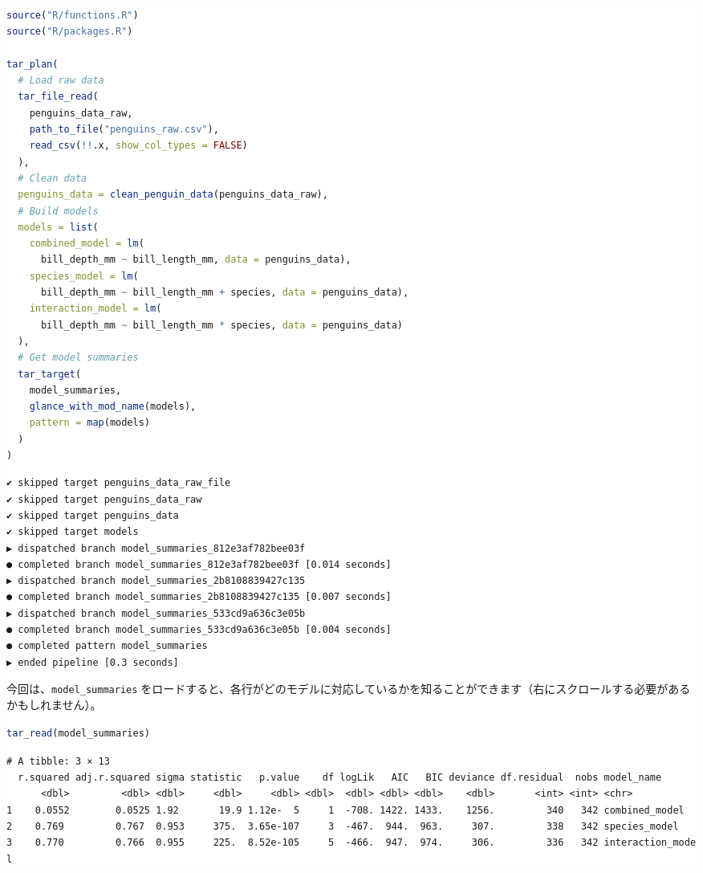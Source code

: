 ``` r
source("R/functions.R")
source("R/packages.R")

tar_plan(
  # Load raw data
  tar_file_read(
    penguins_data_raw,
    path_to_file("penguins_raw.csv"),
    read_csv(!!.x, show_col_types = FALSE)
  ),
  # Clean data
  penguins_data = clean_penguin_data(penguins_data_raw),
  # Build models
  models = list(
    combined_model = lm(
      bill_depth_mm ~ bill_length_mm, data = penguins_data),
    species_model = lm(
      bill_depth_mm ~ bill_length_mm + species, data = penguins_data),
    interaction_model = lm(
      bill_depth_mm ~ bill_length_mm * species, data = penguins_data)
  ),
  # Get model summaries
  tar_target(
    model_summaries,
    glance_with_mod_name(models),
    pattern = map(models)
  )
)
```


``` output
✔ skipped target penguins_data_raw_file
✔ skipped target penguins_data_raw
✔ skipped target penguins_data
✔ skipped target models
▶ dispatched branch model_summaries_812e3af782bee03f
● completed branch model_summaries_812e3af782bee03f [0.014 seconds]
▶ dispatched branch model_summaries_2b8108839427c135
● completed branch model_summaries_2b8108839427c135 [0.007 seconds]
▶ dispatched branch model_summaries_533cd9a636c3e05b
● completed branch model_summaries_533cd9a636c3e05b [0.004 seconds]
● completed pattern model_summaries
▶ ended pipeline [0.3 seconds]
```

今回は、`model_summaries` をロードすると、各行がどのモデルに対応しているかを知ることができます（右にスクロールする必要があるかもしれません）。


``` r
tar_read(model_summaries)
```

``` output
# A tibble: 3 × 13
  r.squared adj.r.squared sigma statistic   p.value    df logLik   AIC   BIC deviance df.residual  nobs model_name       
      <dbl>         <dbl> <dbl>     <dbl>     <dbl> <dbl>  <dbl> <dbl> <dbl>    <dbl>       <int> <int> <chr>            
1    0.0552        0.0525 1.92       19.9 1.12e-  5     1  -708. 1422. 1433.    1256.         340   342 combined_model   
2    0.769         0.767  0.953     375.  3.65e-107     3  -467.  944.  963.     307.         338   342 species_model    
3    0.770         0.766  0.955     225.  8.52e-105     5  -466.  947.  974.     306.         336   342 interaction_model
```
